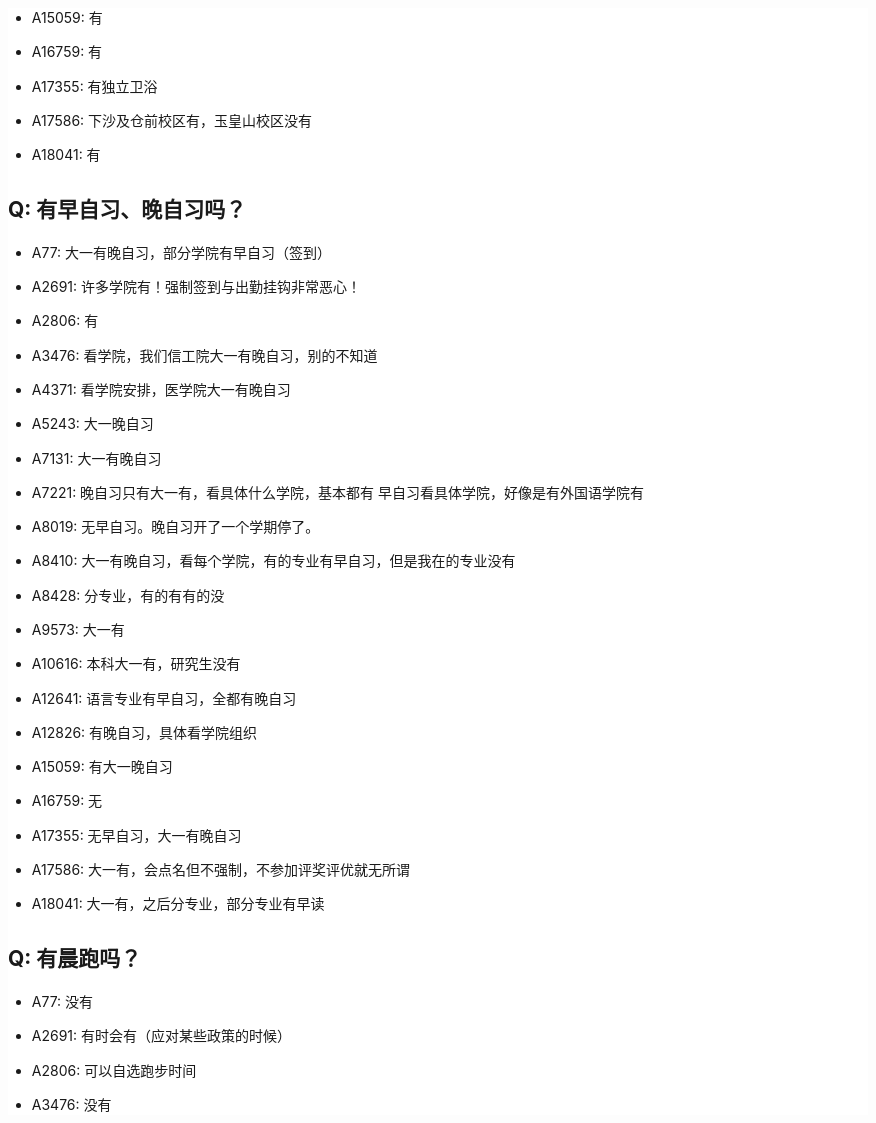 - A15059: 有

- A16759: 有

- A17355: 有独立卫浴

- A17586: 下沙及仓前校区有，玉皇山校区没有

- A18041: 有

## Q: 有早自习、晚自习吗？

- A77: 大一有晚自习，部分学院有早自习（签到）

- A2691: 许多学院有！强制签到与出勤挂钩非常恶心！

- A2806: 有

- A3476: 看学院，我们信工院大一有晚自习，别的不知道

- A4371: 看学院安排，医学院大一有晚自习

- A5243: 大一晚自习

- A7131: 大一有晚自习

- A7221: 晚自习只有大一有，看具体什么学院，基本都有
早自习看具体学院，好像是有外国语学院有

- A8019: 无早自习。晚自习开了一个学期停了。

- A8410: 大一有晚自习，看每个学院，有的专业有早自习，但是我在的专业没有

- A8428: 分专业，有的有有的没

- A9573: 大一有

- A10616: 本科大一有，研究生没有

- A12641: 语言专业有早自习，全都有晚自习

- A12826: 有晚自习，具体看学院组织

- A15059: 有大一晚自习

- A16759: 无

- A17355: 无早自习，大一有晚自习

- A17586: 大一有，会点名但不强制，不参加评奖评优就无所谓

- A18041: 大一有，之后分专业，部分专业有早读

## Q: 有晨跑吗？

- A77: 没有

- A2691: 有时会有（应对某些政策的时候）

- A2806: 可以自选跑步时间

- A3476: 没有
